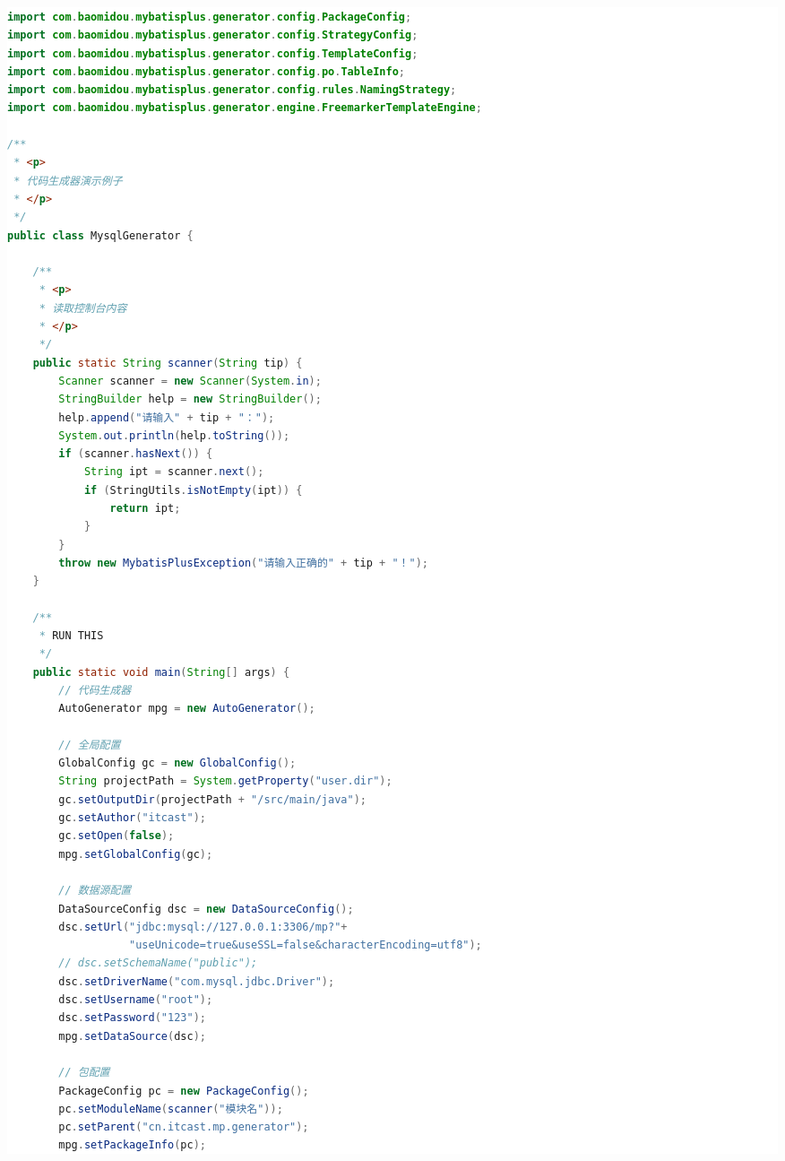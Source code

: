 ```java
import com.baomidou.mybatisplus.generator.config.PackageConfig;
import com.baomidou.mybatisplus.generator.config.StrategyConfig;
import com.baomidou.mybatisplus.generator.config.TemplateConfig;
import com.baomidou.mybatisplus.generator.config.po.TableInfo;
import com.baomidou.mybatisplus.generator.config.rules.NamingStrategy;
import com.baomidou.mybatisplus.generator.engine.FreemarkerTemplateEngine;

/**
 * <p>
 * 代码生成器演示例子
 * </p>
 */
public class MysqlGenerator {

    /**
     * <p>
     * 读取控制台内容
     * </p>
     */
    public static String scanner(String tip) {
        Scanner scanner = new Scanner(System.in);
        StringBuilder help = new StringBuilder();
        help.append("请输入" + tip + "：");
        System.out.println(help.toString());
        if (scanner.hasNext()) {
            String ipt = scanner.next();
            if (StringUtils.isNotEmpty(ipt)) {
                return ipt;
            }
        }
        throw new MybatisPlusException("请输入正确的" + tip + "！");
    }

    /**
     * RUN THIS
     */
    public static void main(String[] args) {
        // 代码生成器
        AutoGenerator mpg = new AutoGenerator();

        // 全局配置
        GlobalConfig gc = new GlobalConfig();
        String projectPath = System.getProperty("user.dir");
        gc.setOutputDir(projectPath + "/src/main/java");
        gc.setAuthor("itcast");
        gc.setOpen(false);
        mpg.setGlobalConfig(gc);

        // 数据源配置
        DataSourceConfig dsc = new DataSourceConfig();
        dsc.setUrl("jdbc:mysql://127.0.0.1:3306/mp?"+
                   "useUnicode=true&useSSL=false&characterEncoding=utf8");
        // dsc.setSchemaName("public");
        dsc.setDriverName("com.mysql.jdbc.Driver");
        dsc.setUsername("root");
        dsc.setPassword("123");
        mpg.setDataSource(dsc);

        // 包配置
        PackageConfig pc = new PackageConfig();
        pc.setModuleName(scanner("模块名"));
        pc.setParent("cn.itcast.mp.generator");
        mpg.setPackageInfo(pc);
```